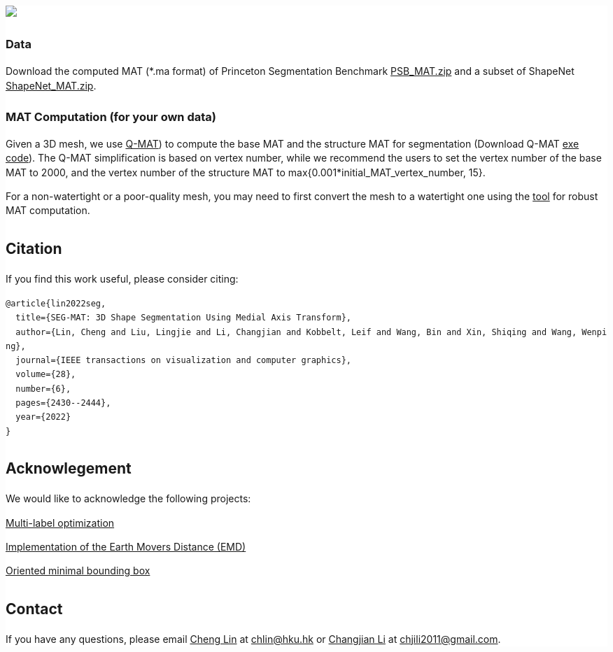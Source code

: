 <a>
    <img src="doc/cmake_example.png" width="100% height="100%"/>
</a>


### Data
Download the computed MAT (*.ma format) of Princeton Segmentation Benchmark [PSB_MAT.zip](https://connecthkuhk-my.sharepoint.com/:u:/g/personal/chlin_connect_hku_hk/Edu-XmRNhsRMvqZmOwEduYYB0KgToomB4FakkZV3jf0TnA?e=HoDcFq) and a subset of ShapeNet [ShapeNet_MAT.zip](https://connecthkuhk-my.sharepoint.com/:u:/g/personal/chlin_connect_hku_hk/EaoKYVbKcshMi7kRUhkL2cQBo-XUl1wOLCKpojMMuomBkQ?e=zMsdUe).

### MAT Computation (for your own data)
Given a 3D mesh, we use [Q-MAT](https://binwangthss.github.io/qmat/qmat.html)) to compute the base MAT and the structure MAT for segmentation (Download Q-MAT [exe](https://connecthkuhk-my.sharepoint.com/:u:/g/personal/chlin_connect_hku_hk/EQ7qXlADSq5IuseCeCqMPncBbwOoDqRYrTgKEKolrfOUpA?e=KTcaLm)  [code](https://connecthkuhk-my.sharepoint.com/:u:/g/personal/chlin_connect_hku_hk/ETyMY_FyJeRJvw9SlJQiNIoBGq7KL8z50UAI-W3NYHqgvA?e=B1Gnnq)). The Q-MAT simplification is based on vertex number, while we recommend the users to set the vertex number of the base MAT to 2000, and the vertex number of the structure MAT to max{0.001\*initial_MAT_vertex_number, 15}.

For a non-watertight or a poor-quality mesh, you may need to first convert the mesh to a watertight one using the [tool](https://github.com/hjwdzh/Manifold) for robust MAT computation.  


## Citation
If you find this work useful, please consider citing:
```
@article{lin2022seg,
  title={SEG-MAT: 3D Shape Segmentation Using Medial Axis Transform},
  author={Lin, Cheng and Liu, Lingjie and Li, Changjian and Kobbelt, Leif and Wang, Bin and Xin, Shiqing and Wang, Wenping},
  journal={IEEE transactions on visualization and computer graphics},
  volume={28},
  number={6},
  pages={2430--2444},
  year={2022}
}
```

## Acknowlegement

We would like to acknowledge the following projects:

[Multi-label optimization](https://vision.cs.uwaterloo.ca/code/)

[Implementation of the Earth Movers Distance (EMD)](http://robotics.stanford.edu/~rubner/emd/default.htm)

[Oriented minimal bounding box](https://sarielhp.org/p/00/diameter/diam_prog.html)


## Contact
If you have any questions, please email [Cheng Lin](https://clinplayer.github.io/) at chlin@hku.hk or [Changjian Li](https://enigma-li.github.io/) at chjili2011@gmail.com.

